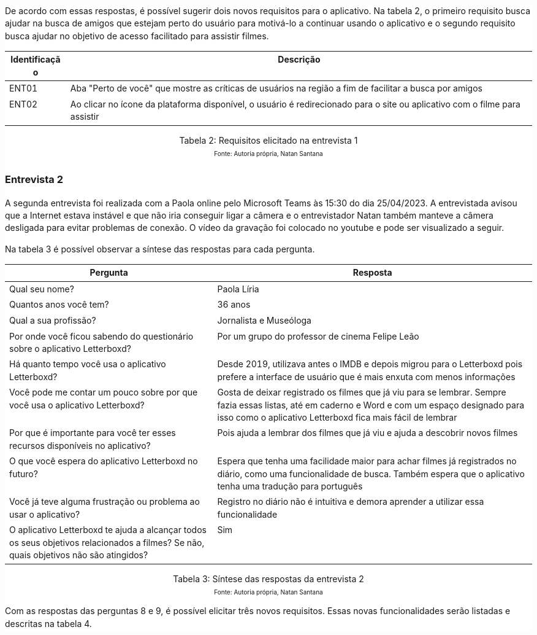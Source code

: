 De acordo com essas respostas, é possível sugerir dois novos requisitos para o aplicativo. Na tabela 2, o primeiro requisito busca ajudar na busca de amigos que estejam perto do usuário para motivá-lo a continuar usando o aplicativo e o segundo requisito busca ajudar no objetivo de acesso facilitado para assistir filmes.

| Identificação      | Descrição                          |
| ----------- | ------------------------------------ |
| ENT01       | Aba "Perto de você" que mostre as críticas de usuários na região a fim de facilitar a busca por amigos  |
| ENT02       | Ao clicar no ícone da plataforma disponível, o usuário é redirecionado para o site ou aplicativo com o filme para assistir |
<div style="text-align: center">
<p>Tabela 2: Requisitos elicitado na entrevista 1</p>
<p style="margin-top: -10px; font-size: 10px">Fonte: Autoria própria, Natan Santana</p>
</div>

### Entrevista 2

A segunda entrevista foi realizada com a Paola online pelo Microsoft Teams às 15:30 do dia 25/04/2023. A entrevistada avisou que a Internet estava instável e que não iria conseguir ligar a câmera e o entrevistador Natan também manteve a câmera desligada para evitar problemas de conexão. O vídeo da gravação foi colocado no youtube e pode ser visualizado a seguir.

<iframe width="560" height="315" src="https://www.youtube.com/embed/3IzH1aallWw" title="YouTube video player" frameborder="0" allow="accelerometer; autoplay; clipboard-write; encrypted-media; gyroscope; picture-in-picture; web-share" allowfullscreen></iframe>

Na tabela 3 é possível observar a síntese das respostas para cada pergunta.

| Pergunta                                                                   | Resposta                 |
| -------------------------------------------------------------------------- | ------------------------ |
| Qual seu nome?                                                             | Paola Líria                    |
| Quantos anos você tem?                                                     | 36 anos                  |
| Qual a sua profissão?                                                      | Jornalista e Museóloga                |
| Por onde você ficou sabendo do questionário sobre o aplicativo Letterboxd? | Por um grupo do professor de cinema Felipe Leão |
| Há quanto tempo você usa o aplicativo Letterboxd? | Desde 2019, utilizava antes o IMDB e depois migrou para o Letterboxd pois prefere a interface de usuário que é mais enxuta com menos informações |
| Você pode me contar um pouco sobre por que você usa o aplicativo Letterboxd? | Gosta de deixar registrado os filmes que já viu para se lembrar. Sempre fazia essas listas, até em caderno e Word e com um espaço designado para isso como o aplicativo Letterboxd fica mais fácil de lembrar |
| Por que é importante para você ter esses recursos disponíveis no aplicativo? | Pois ajuda a lembrar dos filmes que já viu e ajuda a descobrir novos filmes |
| O que você espera do aplicativo Letterboxd no futuro? | Espera que tenha uma facilidade maior para achar filmes já registrados no diário, como uma funcionalidade de busca. Também espera que o aplicativo tenha uma tradução para português |
| Você já teve alguma frustração ou problema ao usar o aplicativo? | Registro no diário não é intuitiva e demora aprender a utilizar essa funcionalidade |
| O aplicativo Letterboxd te ajuda a alcançar todos os seus objetivos relacionados a filmes? Se não, quais objetivos não são atingidos? | Sim |
<div style="text-align: center">
<p>Tabela 3: Síntese das respostas da entrevista 2</p>
<p style="margin-top: -10px; font-size: 10px">Fonte: Autoria própria, Natan Santana</p>
</div>

Com as respostas das perguntas 8 e 9, é possível elicitar três novos requisitos. Essas novas funcionalidades serão listadas e descritas na tabela 4.

